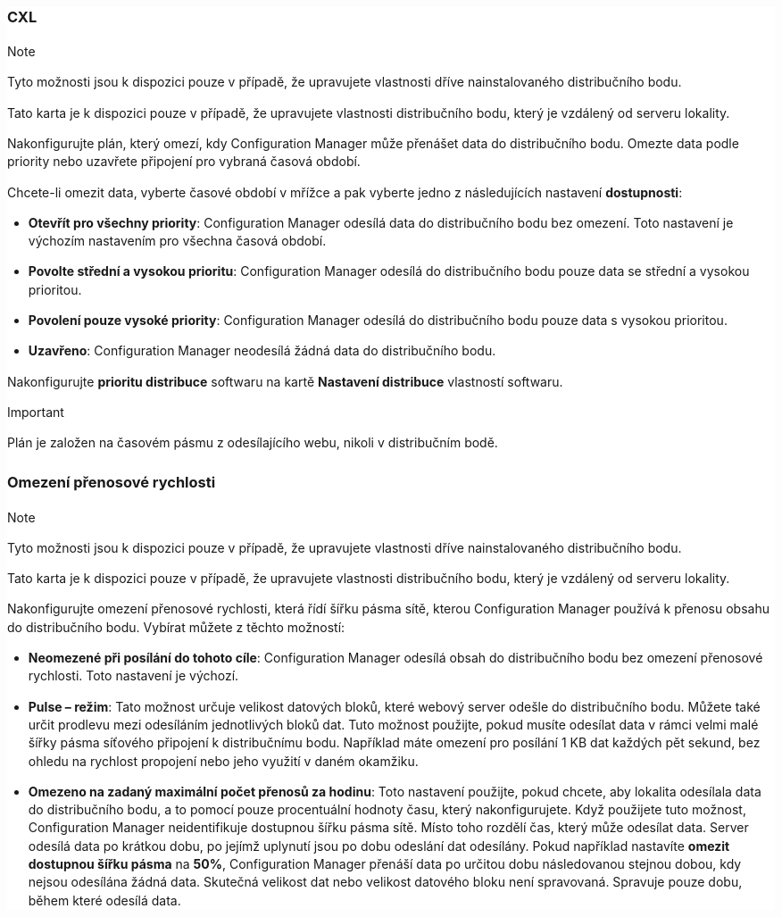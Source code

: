 ### <a name="schedule"></a><a name="bkmk_config-sched"></a>CXL  

> [!NOTE]  
> Tyto možnosti jsou k dispozici pouze v případě, že upravujete vlastnosti dříve nainstalovaného distribučního bodu.
>
> Tato karta je k dispozici pouze v případě, že upravujete vlastnosti distribučního bodu, který je vzdálený od serveru lokality.  

Nakonfigurujte plán, který omezí, kdy Configuration Manager může přenášet data do distribučního bodu. Omezte data podle priority nebo uzavřete připojení pro vybraná časová období.

Chcete-li omezit data, vyberte časové období v mřížce a pak vyberte jedno z následujících nastavení **dostupnosti**:  

- **Otevřít pro všechny priority**: Configuration Manager odesílá data do distribučního bodu bez omezení. Toto nastavení je výchozím nastavením pro všechna časová období.  

- **Povolte střední a vysokou prioritu**: Configuration Manager odesílá do distribučního bodu pouze data se střední a vysokou prioritou.  

- **Povolení pouze vysoké priority**: Configuration Manager odesílá do distribučního bodu pouze data s vysokou prioritou.  

- **Uzavřeno**: Configuration Manager neodesílá žádná data do distribučního bodu.  

Nakonfigurujte **prioritu distribuce** softwaru na kartě **Nastavení distribuce** vlastností softwaru.

> [!IMPORTANT]  
> Plán je založen na časovém pásmu z odesílajícího webu, nikoli v distribučním bodě.  

### <a name="rate-limits"></a><a name="bkmk_config-rate"></a>Omezení přenosové rychlosti  

> [!NOTE]  
> Tyto možnosti jsou k dispozici pouze v případě, že upravujete vlastnosti dříve nainstalovaného distribučního bodu.  
>
> Tato karta je k dispozici pouze v případě, že upravujete vlastnosti distribučního bodu, který je vzdálený od serveru lokality.  

Nakonfigurujte omezení přenosové rychlosti, která řídí šířku pásma sítě, kterou Configuration Manager používá k přenosu obsahu do distribučního bodu. Vybírat můžete z těchto možností:  

- **Neomezené při posílání do tohoto cíle**: Configuration Manager odesílá obsah do distribučního bodu bez omezení přenosové rychlosti. Toto nastavení je výchozí.  

- **Pulse – režim**: Tato možnost určuje velikost datových bloků, které webový server odešle do distribučního bodu. Můžete také určit prodlevu mezi odesíláním jednotlivých bloků dat. Tuto možnost použijte, pokud musíte odesílat data v rámci velmi malé šířky pásma síťového připojení k distribučnímu bodu. Například máte omezení pro posílání 1 KB dat každých pět sekund, bez ohledu na rychlost propojení nebo jeho využití v daném okamžiku.  

- **Omezeno na zadaný maximální počet přenosů za hodinu**: Toto nastavení použijte, pokud chcete, aby lokalita odesílala data do distribučního bodu, a to pomocí pouze procentuální hodnoty času, který nakonfigurujete. Když použijete tuto možnost, Configuration Manager neidentifikuje dostupnou šířku pásma sítě. Místo toho rozdělí čas, který může odesílat data. Server odesílá data po krátkou dobu, po jejímž uplynutí jsou po dobu odeslání dat odesílány. Pokud například nastavíte **omezit dostupnou šířku pásma** na **50%**, Configuration Manager přenáší data po určitou dobu následovanou stejnou dobou, kdy nejsou odesílána žádná data. Skutečná velikost dat nebo velikost datového bloku není spravovaná. Spravuje pouze dobu, během které odesílá data.  
